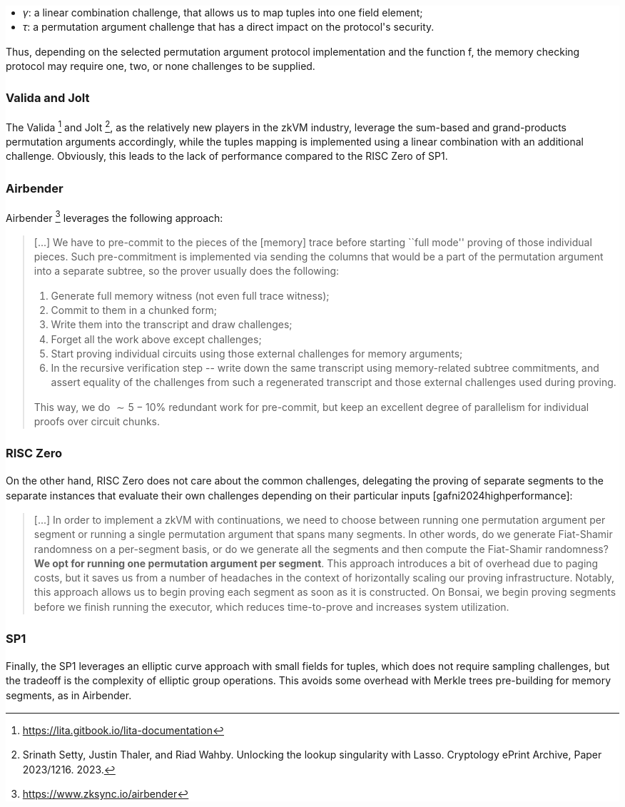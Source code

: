 * $\gamma$: a linear combination challenge, that allows us to map tuples into one field element;
* $\tau$: a permutation argument challenge that has a direct impact on the protocol's security.

Thus, depending on the selected permutation argument protocol implementation and the function $\mathsf{f}$, the memory checking protocol may require one, two, or none challenges to be supplied.

### Valida and Jolt
The Valida [^lita2024valida] and Jolt [^cryptoeprint:2023/1216], as the relatively new players in the zkVM industry, leverage the sum-based and grand-products permutation arguments accordingly, while the tuples mapping is implemented using a linear combination with an additional challenge. Obviously, this leads to the lack of performance compared to the RISC Zero of SP1.

### Airbender
Airbender [^zksync2025airbender] leverages the following approach:

> \[...] We have to pre-commit to the pieces of the \[memory] trace before starting \`\`full mode'' proving of those individual pieces. Such pre-commitment is implemented via sending the columns that would be a part of the permutation argument into a separate subtree, so the prover usually does the following:
>
> 1. Generate full memory witness (not even full trace witness);
> 2. Commit to them in a chunked form;
> 3. Write them into the transcript and draw challenges;
> 4. Forget all the work above except challenges;
> 5. Start proving individual circuits using those external challenges for memory arguments;
> 6. In the recursive verification step -- write down the same transcript using memory-related subtree commitments, and assert equality of the challenges from such a regenerated transcript and those external challenges used during proving.
>
> This way, we do $\sim 5-10\%$ redundant work for pre-commit, but keep an excellent degree of parallelism for individual proofs over circuit chunks.

### RISC Zero
On the other hand, RISC Zero does not care about the common challenges, delegating the proving of separate segments to the separate instances that evaluate their own challenges depending on their particular inputs [gafni2024highperformance]:

> \[...] In order to implement a zkVM with continuations, we need to choose between running one permutation argument per segment or running a single permutation argument that spans many segments. In other words, do we generate Fiat-Shamir randomness on a per-segment basis, or do we generate all the segments and then compute the Fiat-Shamir randomness? **We opt for running one permutation argument per segment**. This approach introduces a bit of overhead due to paging costs, but it saves us from a number of headaches in the context of horizontally scaling our proving infrastructure. Notably, this approach allows us to begin proving each segment as soon as it is constructed. On Bonsai, we begin proving segments before we finish running the executor, which reduces time-to-prove and increases system utilization.

### SP1
Finally, the SP1 leverages an elliptic curve approach with small fields for tuples, which does not require sampling challenges, but the tradeoff is the complexity of elliptic group operations. This avoids some overhead with Merkle trees pre-building for memory segments, as in Airbender.


[^blum1991correctness]: Manuel Blum et al. "Checking the Correctness of Memories". In: Proceedings of the 32nd Annual Symposium on Foundations of Computer Science (SFCS ’91). IEEE Computer Society Press, 1991, pp. 90–99. doi: 10.1109/SFCS.1991.185352
[^gabizon2019plonk]: Ariel Gabizon, Zachary J. Williamson, and Oana Ciobotaru. PLONK: Permutations over Lagrange-bases for Oecumenical Noninteractive Arguments of Knowledge. Tech. rep. 2019/953. Cryptology ePrint Archive, 2019.
[^habock2022logup]: Ulrich Habock. Multivariate Lookups Based on Logarithmic Derivatives. Tech. rep. 2022/1530. Cryptology ePrint Archive, 2022.
[^maitin2016ecmh]: Jeremy Maitin-Shepard, Mehdi Tibouchi, and Diego F. Aranha. "Elliptic Curve Multiset Hash". In: CoRR abs/1601.06502 (2016).
[^groth2016size]: Jens Groth. "On the Size of Pairing-Based Non-interactive Arguments". In: Advances in Cryptology – EUROCRYPT 2016. Vol. 9666. Lecture Notes in Computer Science. Introduces the Groth16 zk-SNARK protocol. Springer, 2016, pp. 305–326.
[^bensasson2019deepfri]: Eli Ben-Sasson et al. “DEEP-FRI: Sampling Outside the Box Improves Soundness”. In: CoRR abs/1903.12243 (2019).
[^lita2024valida]: https://lita.gitbook.io/lita-documentation
[^cryptoeprint:2023/1216]: Srinath Setty, Justin Thaler, and Riad Wahby. Unlocking the lookup singularity with Lasso. Cryptology ePrint Archive, Paper 2023/1216. 2023.
[^zksync2025airbender]: https://www.zksync.io/airbender
[^gafni2024highperformance]: https://risczero.com/blog/designing-high-performance-zkVMs